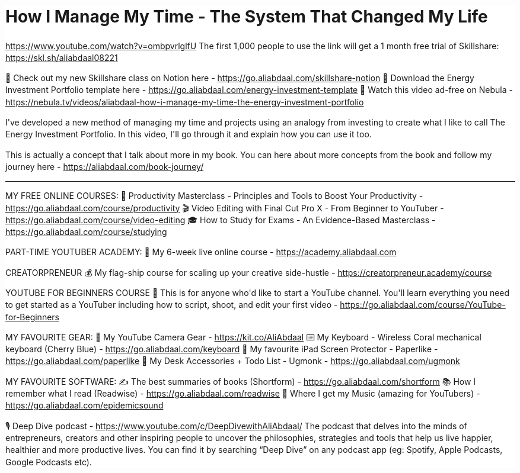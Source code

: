 # How I Manage My Time - The System That Changed My Life
https://www.youtube.com/watch?v=ombpvrlglfU
The first 1,000 people to use the link will get a 1 month free trial of Skillshare: https://skl.sh/aliabdaal08221

🚨 Check out my new Skillshare class on Notion here - https://go.aliabdaal.com/skillshare-notion
🚨 Download the Energy Investment Portfolio template here - https://go.aliabdaal.com/energy-investment-template
🚨 Watch this video ad-free on Nebula - https://nebula.tv/videos/aliabdaal-how-i-manage-my-time-the-energy-investment-portfolio

I've developed a new method of managing my time and projects using an analogy from investing to create what I like to call The Energy Investment Portfolio. In this video, I'll go through it and explain how you can use it too.

This is actually a concept that I talk about more in my book. You can here about more concepts from the book and follow my journey here - https://aliabdaal.com/book-journey/

*********************************

MY FREE ONLINE COURSES:
🚀  Productivity Masterclass - Principles and Tools to Boost Your Productivity - https://go.aliabdaal.com/course/productivity
🎬  Video Editing with Final Cut Pro X - From Beginner to YouTuber - https://go.aliabdaal.com/course/video-editing
🎓  How to Study for Exams - An Evidence-Based Masterclass - https://go.aliabdaal.com/course/studying

PART-TIME YOUTUBER ACADEMY:
🍿 My 6-week live online course - https://academy.aliabdaal.com

CREATORPRENEUR
💰 My flag-ship course for scaling up your creative side-hustle - https://creatorpreneur.academy/course

YOUTUBE FOR BEGINNERS COURSE
📸 This is for anyone who'd like to start a YouTube channel. You'll learn everything you need to get started as a YouTuber including how to script, shoot, and edit your first video - https://go.aliabdaal.com/course/YouTube-for-Beginners

MY FAVOURITE GEAR:
🎥  My YouTube Camera Gear - https://kit.co/AliAbdaal
⌨️  My Keyboard - Wireless Coral mechanical keyboard (Cherry Blue) - https://go.aliabdaal.com/keyboard 
📝  My favourite iPad Screen Protector - Paperlike - https://go.aliabdaal.com/paperlike 
🎒 My Desk Accessories + Todo List - Ugmonk - https://go.aliabdaal.com/ugmonk

MY FAVOURITE SOFTWARE:
✍️ The best summaries of books (Shortform) - https://go.aliabdaal.com/shortform
📚  How I remember what I read (Readwise) - https://go.aliabdaal.com/readwise 
🎵  Where I get my Music (amazing for YouTubers) - https://go.aliabdaal.com/epidemicsound

🎙 Deep Dive podcast - https://www.youtube.com/c/DeepDivewithAliAbdaal/
The podcast that delves into the minds of entrepreneurs, creators and other inspiring people to uncover the philosophies, strategies and tools that help us live happier, healthier and more productive lives. You can find it by searching “Deep Dive” on any podcast app (eg: Spotify, Apple Podcasts, Google Podcasts etc). 
